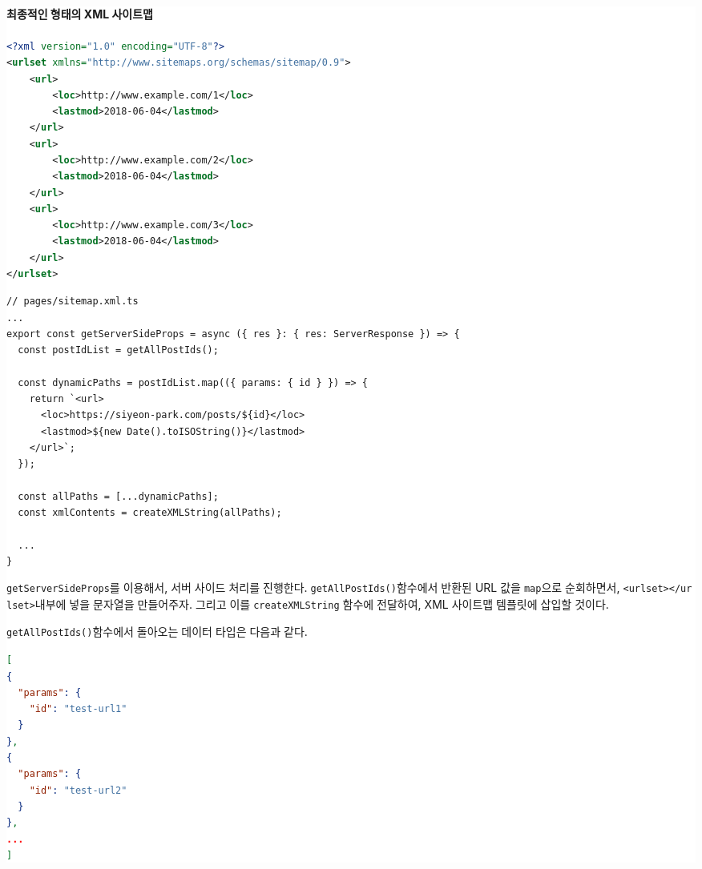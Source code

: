 #### 최종적인 형태의 XML 사이트맵

```xml
<?xml version="1.0" encoding="UTF-8"?>
<urlset xmlns="http://www.sitemaps.org/schemas/sitemap/0.9">
    <url>
        <loc>http://www.example.com/1</loc>
        <lastmod>2018-06-04</lastmod>
    </url>
    <url>
        <loc>http://www.example.com/2</loc>
        <lastmod>2018-06-04</lastmod>
    </url>
    <url>
        <loc>http://www.example.com/3</loc>
        <lastmod>2018-06-04</lastmod>
    </url>
</urlset>
```

```tsx
// pages/sitemap.xml.ts
...
export const getServerSideProps = async ({ res }: { res: ServerResponse }) => {
  const postIdList = getAllPostIds();

  const dynamicPaths = postIdList.map(({ params: { id } }) => {
    return `<url>
      <loc>https://siyeon-park.com/posts/${id}</loc>
      <lastmod>${new Date().toISOString()}</lastmod>
    </url>`;
  });

  const allPaths = [...dynamicPaths];
  const xmlContents = createXMLString(allPaths);

  ...
}
```

`getServerSideProps`를 이용해서, 서버 사이드 처리를 진행한다. `getAllPostIds()`함수에서 반환된 URL 값을 `map`으로 순회하면서, `<urlset></urlset>`내부에 넣을 문자열을 만들어주자. 그리고 이를 `createXMLString` 함수에 전달하여, XML 사이트맵 템플릿에 삽입할 것이다.

`getAllPostIds()`함수에서 돌아오는 데이터 타입은 다음과 같다.

```JSON
[
{
  "params": {
    "id": "test-url1"
  }
},
{
  "params": {
    "id": "test-url2"
  }
},
...
]
```
